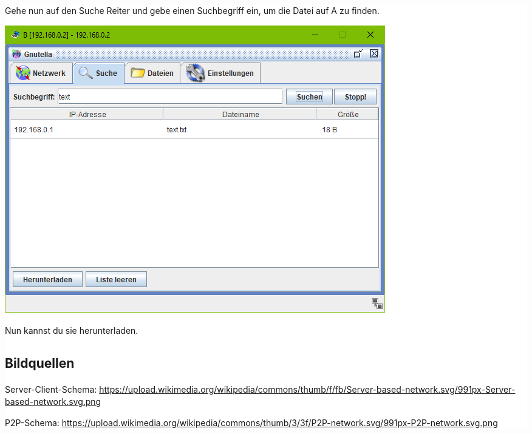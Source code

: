 Gehe nun auf den Suche Reiter und gebe einen Suchbegriff ein, um die Datei auf A zu finden.

![Gnutella Suche Oberfläche](bilder/b_gnutella_suche.png)

Nun kannst du sie herunterladen.

## Bildquellen
Server-Client-Schema: https://upload.wikimedia.org/wikipedia/commons/thumb/f/fb/Server-based-network.svg/991px-Server-based-network.svg.png

P2P-Schema: https://upload.wikimedia.org/wikipedia/commons/thumb/3/3f/P2P-network.svg/991px-P2P-network.svg.png
